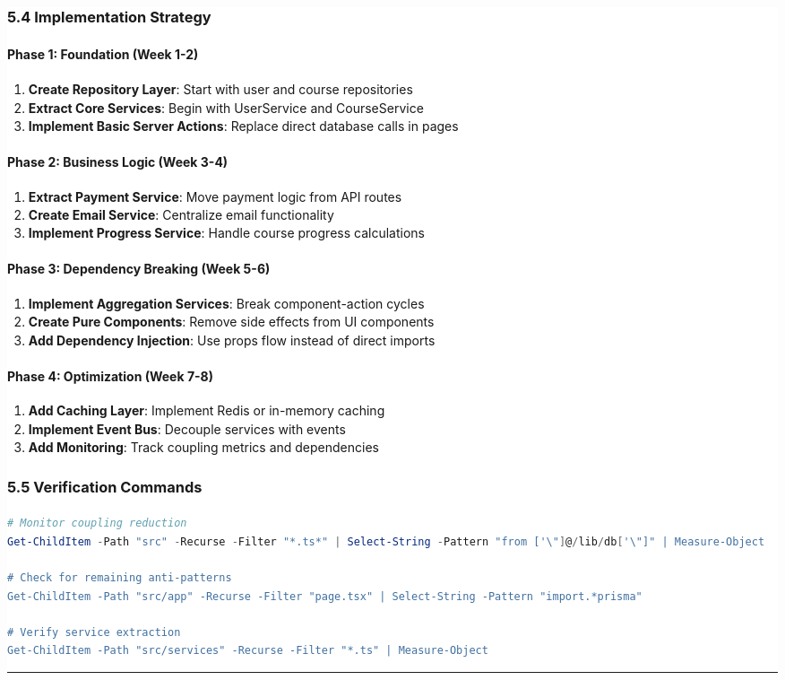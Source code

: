 ### 5.4 Implementation Strategy

#### Phase 1: Foundation (Week 1-2)
1. **Create Repository Layer**: Start with user and course repositories
2. **Extract Core Services**: Begin with UserService and CourseService
3. **Implement Basic Server Actions**: Replace direct database calls in pages

#### Phase 2: Business Logic (Week 3-4)
1. **Extract Payment Service**: Move payment logic from API routes
2. **Create Email Service**: Centralize email functionality
3. **Implement Progress Service**: Handle course progress calculations

#### Phase 3: Dependency Breaking (Week 5-6)
1. **Implement Aggregation Services**: Break component-action cycles
2. **Create Pure Components**: Remove side effects from UI components
3. **Add Dependency Injection**: Use props flow instead of direct imports

#### Phase 4: Optimization (Week 7-8)
1. **Add Caching Layer**: Implement Redis or in-memory caching
2. **Implement Event Bus**: Decouple services with events
3. **Add Monitoring**: Track coupling metrics and dependencies

### 5.5 Verification Commands

```powershell
# Monitor coupling reduction
Get-ChildItem -Path "src" -Recurse -Filter "*.ts*" | Select-String -Pattern "from ['\"]@/lib/db['\"]" | Measure-Object

# Check for remaining anti-patterns
Get-ChildItem -Path "src/app" -Recurse -Filter "page.tsx" | Select-String -Pattern "import.*prisma"

# Verify service extraction
Get-ChildItem -Path "src/services" -Recurse -Filter "*.ts" | Measure-Object
```

---